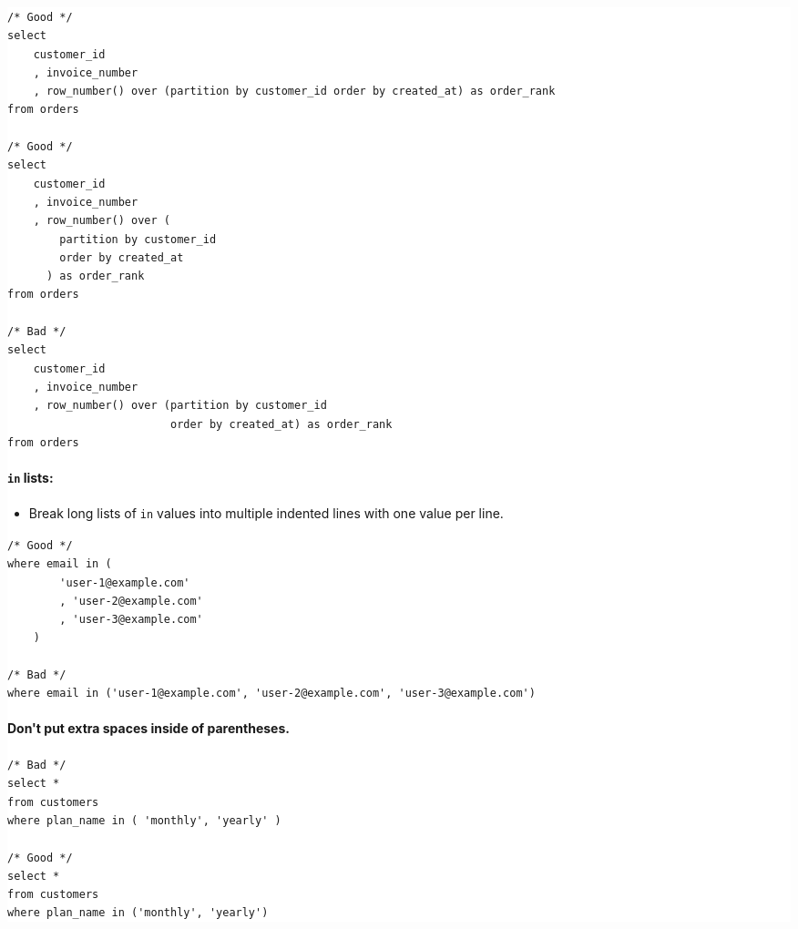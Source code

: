 

```
/* Good */
select
    customer_id
    , invoice_number
    , row_number() over (partition by customer_id order by created_at) as order_rank
from orders

/* Good */
select
    customer_id
    , invoice_number
    , row_number() over (
        partition by customer_id
        order by created_at
      ) as order_rank
from orders

/* Bad */
select
    customer_id
    , invoice_number
    , row_number() over (partition by customer_id
                         order by created_at) as order_rank
from orders
```

  

#### `in` lists:


* Break long lists of `in` values into multiple indented lines with one value per line.



```
/* Good */
where email in (
        'user-1@example.com'
        , 'user-2@example.com'
        , 'user-3@example.com'
    )

/* Bad */
where email in ('user-1@example.com', 'user-2@example.com', 'user-3@example.com')
```

  

#### Don't put extra spaces inside of parentheses.



```
/* Bad */
select *
from customers
where plan_name in ( 'monthly', 'yearly' )

/* Good */
select *
from customers
where plan_name in ('monthly', 'yearly')
```
